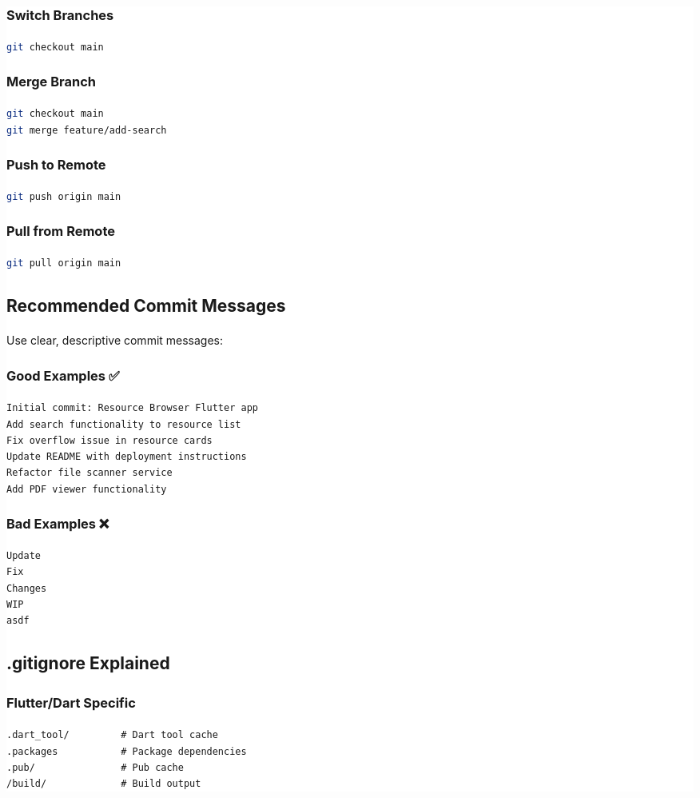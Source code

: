 ### Switch Branches
```bash
git checkout main
```

### Merge Branch
```bash
git checkout main
git merge feature/add-search
```

### Push to Remote
```bash
git push origin main
```

### Pull from Remote
```bash
git pull origin main
```

## Recommended Commit Messages

Use clear, descriptive commit messages:

### Good Examples ✅
```
Initial commit: Resource Browser Flutter app
Add search functionality to resource list
Fix overflow issue in resource cards
Update README with deployment instructions
Refactor file scanner service
Add PDF viewer functionality
```

### Bad Examples ❌
```
Update
Fix
Changes
WIP
asdf
```

## .gitignore Explained

### Flutter/Dart Specific
```
.dart_tool/         # Dart tool cache
.packages           # Package dependencies
.pub/               # Pub cache
/build/             # Build output
```
